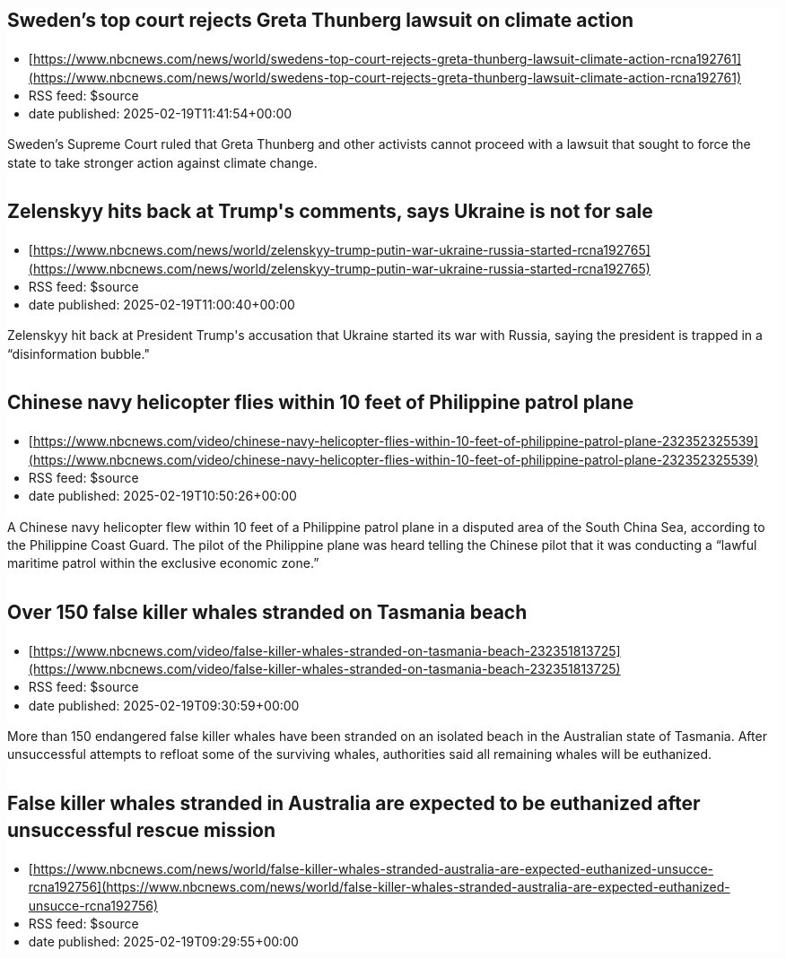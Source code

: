 ## Sweden’s top court rejects Greta Thunberg lawsuit on climate action
 - [https://www.nbcnews.com/news/world/swedens-top-court-rejects-greta-thunberg-lawsuit-climate-action-rcna192761](https://www.nbcnews.com/news/world/swedens-top-court-rejects-greta-thunberg-lawsuit-climate-action-rcna192761)
 - RSS feed: $source
 - date published: 2025-02-19T11:41:54+00:00

Sweden’s Supreme Court ruled that Greta Thunberg and other activists cannot proceed with a lawsuit that sought to force the state to take stronger action against climate change.

## Zelenskyy hits back at Trump's comments, says Ukraine is not for sale
 - [https://www.nbcnews.com/news/world/zelenskyy-trump-putin-war-ukraine-russia-started-rcna192765](https://www.nbcnews.com/news/world/zelenskyy-trump-putin-war-ukraine-russia-started-rcna192765)
 - RSS feed: $source
 - date published: 2025-02-19T11:00:40+00:00

Zelenskyy hit back at President Trump's accusation that Ukraine started its war with Russia, saying the president is trapped in a “disinformation bubble."

## Chinese navy helicopter flies within 10 feet of Philippine patrol plane
 - [https://www.nbcnews.com/video/chinese-navy-helicopter-flies-within-10-feet-of-philippine-patrol-plane-232352325539](https://www.nbcnews.com/video/chinese-navy-helicopter-flies-within-10-feet-of-philippine-patrol-plane-232352325539)
 - RSS feed: $source
 - date published: 2025-02-19T10:50:26+00:00

A Chinese navy helicopter flew within 10 feet of a Philippine patrol plane in a disputed area of the South China Sea, according to the Philippine Coast Guard. The pilot of the Philippine plane was heard telling the Chinese pilot that it was conducting a “lawful maritime patrol within the exclusive economic zone.”

## Over 150 false killer whales stranded on Tasmania beach
 - [https://www.nbcnews.com/video/false-killer-whales-stranded-on-tasmania-beach-232351813725](https://www.nbcnews.com/video/false-killer-whales-stranded-on-tasmania-beach-232351813725)
 - RSS feed: $source
 - date published: 2025-02-19T09:30:59+00:00

More than 150 endangered false killer whales have been stranded on an isolated beach in the Australian state of Tasmania. After unsuccessful attempts to refloat some of the surviving whales, authorities said all remaining whales will be euthanized.

## False killer whales stranded in Australia are expected to be euthanized after unsuccessful rescue mission
 - [https://www.nbcnews.com/news/world/false-killer-whales-stranded-australia-are-expected-euthanized-unsucce-rcna192756](https://www.nbcnews.com/news/world/false-killer-whales-stranded-australia-are-expected-euthanized-unsucce-rcna192756)
 - RSS feed: $source
 - date published: 2025-02-19T09:29:55+00:00
